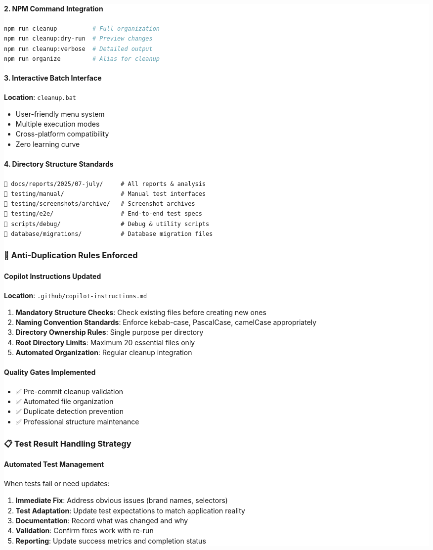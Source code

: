 #### 2. NPM Command Integration
```bash
npm run cleanup          # Full organization
npm run cleanup:dry-run  # Preview changes  
npm run cleanup:verbose  # Detailed output
npm run organize         # Alias for cleanup
```

#### 3. Interactive Batch Interface
**Location**: `cleanup.bat`
- User-friendly menu system
- Multiple execution modes
- Cross-platform compatibility
- Zero learning curve

#### 4. Directory Structure Standards
```
📁 docs/reports/2025/07-july/     # All reports & analysis
📁 testing/manual/                # Manual test interfaces
📁 testing/screenshots/archive/   # Screenshot archives
📁 testing/e2e/                   # End-to-end test specs
📁 scripts/debug/                 # Debug & utility scripts
📁 database/migrations/           # Database migration files
```

### 🚫 Anti-Duplication Rules Enforced

#### Copilot Instructions Updated
**Location**: `.github/copilot-instructions.md`

1. **Mandatory Structure Checks**: Check existing files before creating new ones
2. **Naming Convention Standards**: Enforce kebab-case, PascalCase, camelCase appropriately
3. **Directory Ownership Rules**: Single purpose per directory
4. **Root Directory Limits**: Maximum 20 essential files only
5. **Automated Organization**: Regular cleanup integration

#### Quality Gates Implemented
- ✅ Pre-commit cleanup validation
- ✅ Automated file organization
- ✅ Duplicate detection prevention
- ✅ Professional structure maintenance

### 📋 Test Result Handling Strategy

#### Automated Test Management
When tests fail or need updates:
1. **Immediate Fix**: Address obvious issues (brand names, selectors)
2. **Test Adaptation**: Update test expectations to match application reality
3. **Documentation**: Record what was changed and why
4. **Validation**: Confirm fixes work with re-run
5. **Reporting**: Update success metrics and completion status
